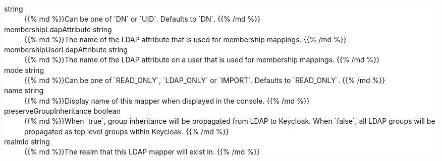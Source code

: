</span>
        <span class="property-indicator"></span>
        <span class="property-type">string</span>
    </dt>
    <dd>{{% md %}}Can be one of `DN` or `UID`. Defaults to `DN`.
{{% /md %}}</dd><dt class="property-optional"
            title="Optional">
        <span id="state_membershipldapattribute_nodejs">
<a href="#state_membershipldapattribute_nodejs" style="color: inherit; text-decoration: inherit;">membership<wbr>Ldap<wbr>Attribute</a>
</span>
        <span class="property-indicator"></span>
        <span class="property-type">string</span>
    </dt>
    <dd>{{% md %}}The name of the LDAP attribute that is used for membership mappings.
{{% /md %}}</dd><dt class="property-optional"
            title="Optional">
        <span id="state_membershipuserldapattribute_nodejs">
<a href="#state_membershipuserldapattribute_nodejs" style="color: inherit; text-decoration: inherit;">membership<wbr>User<wbr>Ldap<wbr>Attribute</a>
</span>
        <span class="property-indicator"></span>
        <span class="property-type">string</span>
    </dt>
    <dd>{{% md %}}The name of the LDAP attribute on a user that is used for membership mappings.
{{% /md %}}</dd><dt class="property-optional"
            title="Optional">
        <span id="state_mode_nodejs">
<a href="#state_mode_nodejs" style="color: inherit; text-decoration: inherit;">mode</a>
</span>
        <span class="property-indicator"></span>
        <span class="property-type">string</span>
    </dt>
    <dd>{{% md %}}Can be one of `READ_ONLY`, `LDAP_ONLY` or `IMPORT`. Defaults to `READ_ONLY`.
{{% /md %}}</dd><dt class="property-optional"
            title="Optional">
        <span id="state_name_nodejs">
<a href="#state_name_nodejs" style="color: inherit; text-decoration: inherit;">name</a>
</span>
        <span class="property-indicator"></span>
        <span class="property-type">string</span>
    </dt>
    <dd>{{% md %}}Display name of this mapper when displayed in the console.
{{% /md %}}</dd><dt class="property-optional"
            title="Optional">
        <span id="state_preservegroupinheritance_nodejs">
<a href="#state_preservegroupinheritance_nodejs" style="color: inherit; text-decoration: inherit;">preserve<wbr>Group<wbr>Inheritance</a>
</span>
        <span class="property-indicator"></span>
        <span class="property-type">boolean</span>
    </dt>
    <dd>{{% md %}}When `true`, group inheritance will be propagated from LDAP to Keycloak. When `false`, all LDAP groups will be propagated as top level groups within Keycloak.
{{% /md %}}</dd><dt class="property-optional"
            title="Optional">
        <span id="state_realmid_nodejs">
<a href="#state_realmid_nodejs" style="color: inherit; text-decoration: inherit;">realm<wbr>Id</a>
</span>
        <span class="property-indicator"></span>
        <span class="property-type">string</span>
    </dt>
    <dd>{{% md %}}The realm that this LDAP mapper will exist in.
{{% /md %}}</dd><dt class="property-optional"